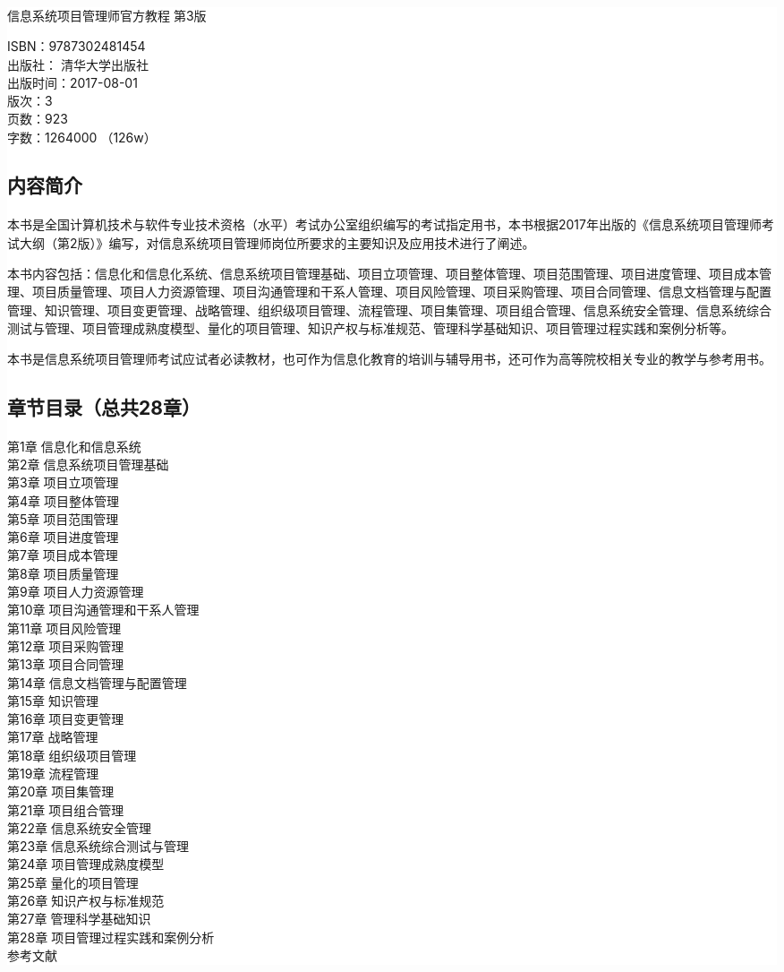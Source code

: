 信息系统项目管理师官方教程 第3版  
  
ISBN：9787302481454  
出版社： 清华大学出版社  
出版时间：2017-08-01  
版次：3  
页数：923  
字数：1264000 （126w）  
  
## 内容简介  
  
本书是全国计算机技术与软件专业技术资格（水平）考试办公室组织编写的考试指定用书，本书根据2017年出版的《信息系统项目管理师考试大纲（第2版）》编写，对信息系统项目管理师岗位所要求的主要知识及应用技术进行了阐述。  
  
本书内容包括：信息化和信息化系统、信息系统项目管理基础、项目立项管理、项目整体管理、项目范围管理、项目进度管理、项目成本管理、项目质量管理、项目人力资源管理、项目沟通管理和干系人管理、项目风险管理、项目采购管理、项目合同管理、信息文档管理与配置管理、知识管理、项目变更管理、战略管理、组织级项目管理、流程管理、项目集管理、项目组合管理、信息系统安全管理、信息系统综合测试与管理、项目管理成熟度模型、量化的项目管理、知识产权与标准规范、管理科学基础知识、项目管理过程实践和案例分析等。  
  
本书是信息系统项目管理师考试应试者必读教材，也可作为信息化教育的培训与辅导用书，还可作为高等院校相关专业的教学与参考用书。  
  
## 章节目录（总共28章）  
  
第1章 信息化和信息系统  
第2章 信息系统项目管理基础  
第3章 项目立项管理  
第4章 项目整体管理  
第5章 项目范围管理  
第6章 项目进度管理  
第7章 项目成本管理  
第8章 项目质量管理  
第9章 项目人力资源管理  
第10章 项目沟通管理和干系人管理  
第11章 项目风险管理  
第12章 项目采购管理  
第13章 项目合同管理  
第14章 信息文档管理与配置管理  
第15章 知识管理  
第16章 项目变更管理  
第17章 战略管理  
第18章 组织级项目管理  
第19章 流程管理  
第20章 项目集管理  
第21章 项目组合管理  
第22章 信息系统安全管理  
第23章 信息系统综合测试与管理  
第24章 项目管理成熟度模型  
第25章 量化的项目管理  
第26章 知识产权与标准规范  
第27章 管理科学基础知识  
第28章 项目管理过程实践和案例分析  
参考文献  
  